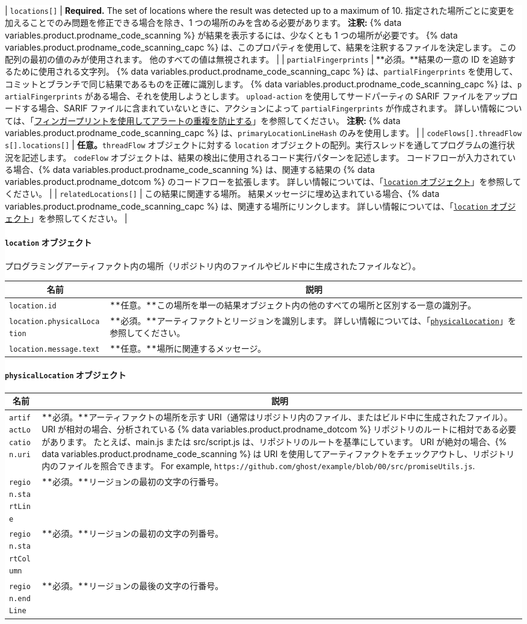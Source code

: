 | `locations[]`                           | **Required.** The set of locations where the result was detected up to a maximum of 10. 指定された場所ごとに変更を加えることでのみ問題を修正できる場合を除き、1 つの場所のみを含める必要があります。 **注釈:** {% data variables.product.prodname_code_scanning %} が結果を表示するには、少なくとも 1 つの場所が必要です。 {% data variables.product.prodname_code_scanning_capc %} は、このプロパティを使用して、結果を注釈するファイルを決定します。 この配列の最初の値のみが使用されます。 他のすべての値は無視されます。                                                                                                                                                                                                                       |
| `partialFingerprints`                   | **必須。**結果の一意の ID を追跡するために使用される文字列。 {% data variables.product.prodname_code_scanning_capc %} は、`partialFingerprints` を使用して、コミットとブランチで同じ結果であるものを正確に識別します。 {% data variables.product.prodname_code_scanning_capc %} は、`partialFingerprints` がある場合、それを使用しようとします。 `upload-action` を使用してサードパーティの SARIF ファイルをアップロードする場合、SARIF ファイルに含まれていないときに、アクションによって `partialFingerprints` が作成されます。 詳しい情報については、「[フィンガープリントを使用してアラートの重複を防止する](#preventing-duplicate-alerts-using-fingerprints)」を参照してください。  **注釈:** {% data variables.product.prodname_code_scanning_capc %} は、`primaryLocationLineHash` のみを使用します。 |
| `codeFlows[].threadFlows[].locations[]` | **任意。**`threadFlow` オブジェクトに対する `location` オブジェクトの配列。実行スレッドを通してプログラムの進行状況を記述します。 `codeFlow` オブジェクトは、結果の検出に使用されるコード実行パターンを記述します。 コードフローが入力されている場合、{% data variables.product.prodname_code_scanning %} は、関連する結果の {% data variables.product.prodname_dotcom %} のコードフローを拡張します。 詳しい情報については、「[`location` オブジェクト](#location-object)」を参照してください。                                                                                                                                                                                                                                                           |
| `relatedLocations[]`                    | この結果に関連する場所。 結果メッセージに埋め込まれている場合、{% data variables.product.prodname_code_scanning_capc %} は、関連する場所にリンクします。 詳しい情報については、「[`location` オブジェクト](#location-object)」を参照してください。                                                                                                                                                                                                                                                                                                                                                                                                                           |

#### `location` オブジェクト

プログラミングアーティファクト内の場所（リポジトリ内のファイルやビルド中に生成されたファイルなど）。

| 名前                          | 説明                                                                                                 |
| --------------------------- | -------------------------------------------------------------------------------------------------- |
| `location.id`               | **任意。**この場所を単一の結果オブジェクト内の他のすべての場所と区別する一意の識別子。                                                      |
| `location.physicalLocation` | **必須。**アーティファクトとリージョンを識別します。 詳しい情報については、「[`physicalLocation`](#physicallocation-object)」を参照してください。 |
| `location.message.text`     | **任意。**場所に関連するメッセージ。                                                                               |

#### `physicalLocation` オブジェクト

| 名前                     | 説明                                                                                                                                                                                                                                                                                                                                                                                                       |
| ---------------------- | -------------------------------------------------------------------------------------------------------------------------------------------------------------------------------------------------------------------------------------------------------------------------------------------------------------------------------------------------------------------------------------------------------- |
| `artifactLocation.uri` | **必須。**アーティファクトの場所を示す URI（通常はリポジトリ内のファイル、またはビルド中に生成されたファイル）。 URI が相対の場合、分析されている {% data variables.product.prodname_dotcom %} リポジトリのルートに相対である必要があります。 たとえば、main.js または src/script.js は、リポジトリのルートを基準にしています。 URI が絶対の場合、{% data variables.product.prodname_code_scanning %} は URI を使用してアーティファクトをチェックアウトし、リポジトリ内のファイルを照合できます。 For example, `https://github.com/ghost/example/blob/00/src/promiseUtils.js`. |
| `region.startLine`     | **必須。**リージョンの最初の文字の行番号。                                                                                                                                                                                                                                                                                                                                                                                  |
| `region.startColumn`   | **必須。**リージョンの最初の文字の列番号。                                                                                                                                                                                                                                                                                                                                                                                  |
| `region.endLine`       | **必須。**リージョンの最後の文字の行番号。                                                                                                                                                                                                                                                                                                                                                                                  |